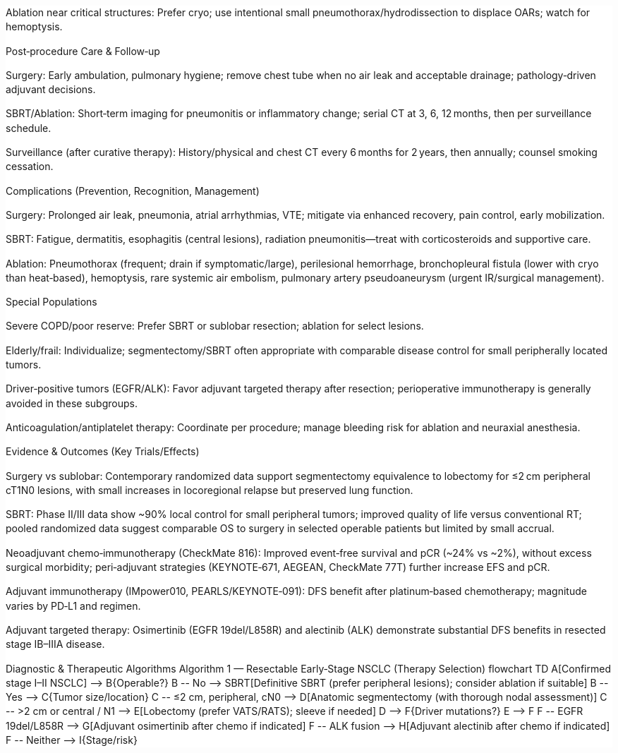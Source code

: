 Ablation near critical structures: Prefer cryo; use intentional small pneumothorax/hydrodissection to displace OARs; watch for hemoptysis.

Post‑procedure Care & Follow‑up

Surgery: Early ambulation, pulmonary hygiene; remove chest tube when no air leak and acceptable drainage; pathology‑driven adjuvant decisions.

SBRT/Ablation: Short‑term imaging for pneumonitis or inflammatory change; serial CT at 3, 6, 12 months, then per surveillance schedule.

Surveillance (after curative therapy): History/physical and chest CT every 6 months for 2 years, then annually; counsel smoking cessation.

Complications (Prevention, Recognition, Management)

Surgery: Prolonged air leak, pneumonia, atrial arrhythmias, VTE; mitigate via enhanced recovery, pain control, early mobilization.

SBRT: Fatigue, dermatitis, esophagitis (central lesions), radiation pneumonitis—treat with corticosteroids and supportive care.

Ablation: Pneumothorax (frequent; drain if symptomatic/large), perilesional hemorrhage, bronchopleural fistula (lower with cryo than heat‑based), hemoptysis, rare systemic air embolism, pulmonary artery pseudoaneurysm (urgent IR/surgical management).

Special Populations

Severe COPD/poor reserve: Prefer SBRT or sublobar resection; ablation for select lesions.

Elderly/frail: Individualize; segmentectomy/SBRT often appropriate with comparable disease control for small peripherally located tumors.

Driver‑positive tumors (EGFR/ALK): Favor adjuvant targeted therapy after resection; perioperative immunotherapy is generally avoided in these subgroups.

Anticoagulation/antiplatelet therapy: Coordinate per procedure; manage bleeding risk for ablation and neuraxial anesthesia.

Evidence & Outcomes (Key Trials/Effects)

Surgery vs sublobar: Contemporary randomized data support segmentectomy equivalence to lobectomy for ≤2 cm peripheral cT1N0 lesions, with small increases in locoregional relapse but preserved lung function.

SBRT: Phase II/III data show ~90% local control for small peripheral tumors; improved quality of life versus conventional RT; pooled randomized data suggest comparable OS to surgery in selected operable patients but limited by small accrual.

Neoadjuvant chemo‑immunotherapy (CheckMate 816): Improved event‑free survival and pCR (~24% vs ~2%), without excess surgical morbidity; peri‑adjuvant strategies (KEYNOTE‑671, AEGEAN, CheckMate 77T) further increase EFS and pCR.

Adjuvant immunotherapy (IMpower010, PEARLS/KEYNOTE‑091): DFS benefit after platinum‑based chemotherapy; magnitude varies by PD‑L1 and regimen.

Adjuvant targeted therapy: Osimertinib (EGFR 19del/L858R) and alectinib (ALK) demonstrate substantial DFS benefits in resected stage IB–IIIA disease.

Diagnostic & Therapeutic Algorithms
Algorithm 1 — Resectable Early‑Stage NSCLC (Therapy Selection)
flowchart TD
A[Confirmed stage I–II NSCLC] --> B{Operable?}
B -- No --> SBRT[Definitive SBRT (prefer peripheral lesions); consider ablation if suitable]
B -- Yes --> C{Tumor size/location}
C -- ≤2 cm, peripheral, cN0 --> D[Anatomic segmentectomy (with thorough nodal assessment)]
C -- >2 cm or central / N1 --> E[Lobectomy (prefer VATS/RATS); sleeve if needed]
D --> F{Driver mutations?}
E --> F
F -- EGFR 19del/L858R --> G[Adjuvant osimertinib after chemo if indicated]
F -- ALK fusion --> H[Adjuvant alectinib after chemo if indicated]
F -- Neither --> I{Stage/risk}